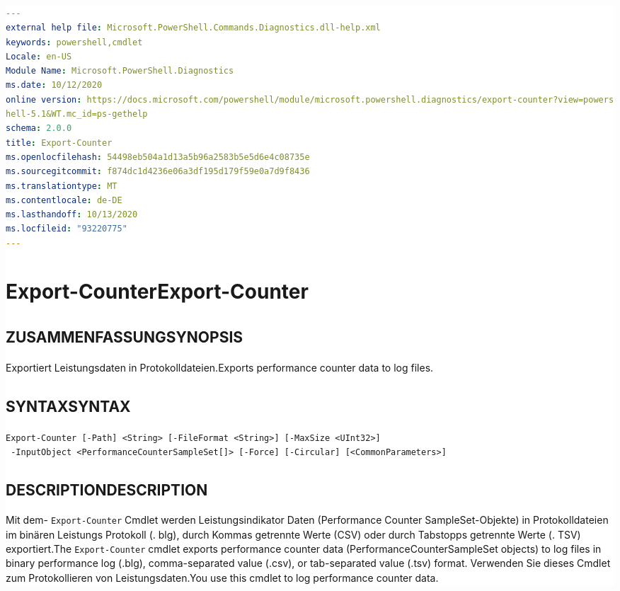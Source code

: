 ```yaml
---
external help file: Microsoft.PowerShell.Commands.Diagnostics.dll-help.xml
keywords: powershell,cmdlet
Locale: en-US
Module Name: Microsoft.PowerShell.Diagnostics
ms.date: 10/12/2020
online version: https://docs.microsoft.com/powershell/module/microsoft.powershell.diagnostics/export-counter?view=powershell-5.1&WT.mc_id=ps-gethelp
schema: 2.0.0
title: Export-Counter
ms.openlocfilehash: 54498eb504a1d13a5b96a2583b5e5d6e4c08735e
ms.sourcegitcommit: f874dc1d4236e06a3df195d179f59e0a7d9f8436
ms.translationtype: MT
ms.contentlocale: de-DE
ms.lasthandoff: 10/13/2020
ms.locfileid: "93220775"
---
```

# <span data-ttu-id="fbf53-103">Export-Counter</span><span class="sxs-lookup"><span data-stu-id="fbf53-103">Export-Counter</span></span>

## <span data-ttu-id="fbf53-104">ZUSAMMENFASSUNG</span><span class="sxs-lookup"><span data-stu-id="fbf53-104">SYNOPSIS</span></span>
<span data-ttu-id="fbf53-105">Exportiert Leistungsdaten in Protokolldateien.</span><span class="sxs-lookup"><span data-stu-id="fbf53-105">Exports performance counter data to log files.</span></span>

## <span data-ttu-id="fbf53-106">SYNTAX</span><span class="sxs-lookup"><span data-stu-id="fbf53-106">SYNTAX</span></span>

```
Export-Counter [-Path] <String> [-FileFormat <String>] [-MaxSize <UInt32>]
 -InputObject <PerformanceCounterSampleSet[]> [-Force] [-Circular] [<CommonParameters>]
```

## <span data-ttu-id="fbf53-107">DESCRIPTION</span><span class="sxs-lookup"><span data-stu-id="fbf53-107">DESCRIPTION</span></span>

<span data-ttu-id="fbf53-108">Mit dem- `Export-Counter` Cmdlet werden Leistungsindikator Daten (Performance Counter SampleSet-Objekte) in Protokolldateien im binären Leistungs Protokoll (. blg), durch Kommas getrennte Werte (CSV) oder durch Tabstopps getrennte Werte (. TSV) exportiert.</span><span class="sxs-lookup"><span data-stu-id="fbf53-108">The `Export-Counter` cmdlet exports performance counter data (PerformanceCounterSampleSet objects) to log files in binary performance log (.blg), comma-separated value (.csv), or tab-separated value (.tsv) format.</span></span> <span data-ttu-id="fbf53-109">Verwenden Sie dieses Cmdlet zum Protokollieren von Leistungsdaten.</span><span class="sxs-lookup"><span data-stu-id="fbf53-109">You use this cmdlet to log performance counter data.</span></span>
